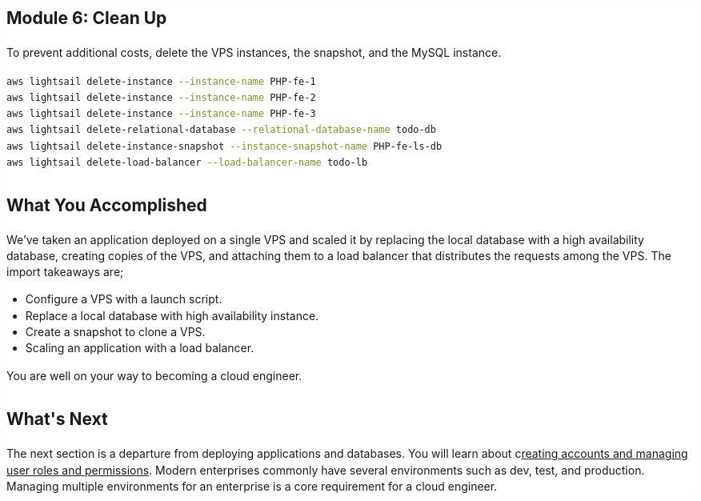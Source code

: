 ## Module 6: Clean Up

To prevent additional costs, delete the VPS instances, the snapshot, and the MySQL instance.

```bash
aws lightsail delete-instance --instance-name PHP-fe-1
aws lightsail delete-instance --instance-name PHP-fe-2
aws lightsail delete-instance --instance-name PHP-fe-3
aws lightsail delete-relational-database --relational-database-name todo-db
aws lightsail delete-instance-snapshot --instance-snapshot-name PHP-fe-ls-db
aws lightsail delete-load-balancer --load-balancer-name todo-lb
```

## What You Accomplished

We’ve taken an application deployed on a single VPS and scaled it by replacing the local database with a high availability database, creating copies of the VPS, and attaching them to a load balancer that distributes the requests among the VPS. The import takeaways are;

- Configure a VPS with a launch script.
- Replace a local database with high availability instance.
- Create a snapshot to clone a VPS.
- Scaling an application with a load balancer.

You are well on your way to becoming a cloud engineer.

## What's Next

The next section is a departure from deploying applications and databases. You will learn about c[reating accounts and managing user roles and permissions](https://docs.aws.amazon.com/IAM/latest/UserGuide/introduction.html?sc_channel=el&sc_campaign=tutorial&sc_content=itpros&sc_detail=lightsail&sc_geo=mult&sc_country=mult&sc_outcome=acq&sc_publisher=amazon_media&sc_category=lightsail&sc_medium=body). Modern enterprises commonly have several environments such as dev, test, and production. Managing multiple environments for an enterprise is a core requirement for a cloud engineer. 